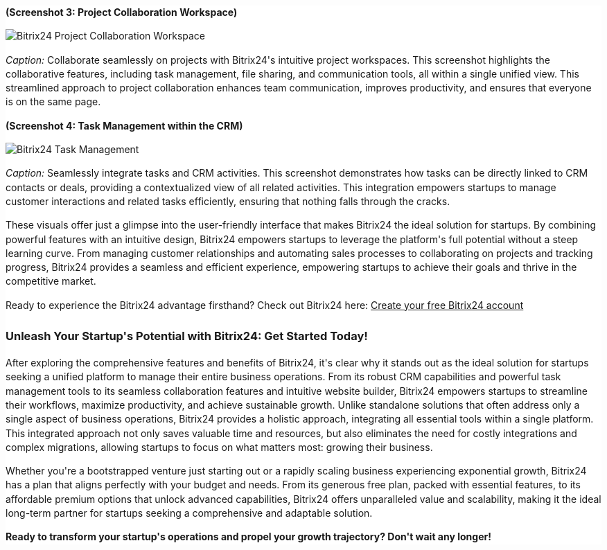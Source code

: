 **(Screenshot 3: Project Collaboration Workspace)**

![Bitrix24 Project Collaboration Workspace](placeholder_project_collaboration.gif)

*Caption:*  Collaborate seamlessly on projects with Bitrix24's intuitive project workspaces. This screenshot highlights the collaborative features, including task management, file sharing, and communication tools, all within a single unified view.  This streamlined approach to project collaboration enhances team communication, improves productivity, and ensures that everyone is on the same page.

**(Screenshot 4:  Task Management within the CRM)**

![Bitrix24 Task Management](placeholder_task_management.gif)

*Caption:*  Seamlessly integrate tasks and CRM activities. This screenshot demonstrates how tasks can be directly linked to CRM contacts or deals, providing a contextualized view of all related activities. This integration empowers startups to manage customer interactions and related tasks efficiently, ensuring that nothing falls through the cracks.


These visuals offer just a glimpse into the user-friendly interface that makes Bitrix24 the ideal solution for startups.  By combining powerful features with an intuitive design, Bitrix24 empowers startups to leverage the platform's full potential without a steep learning curve.  From managing customer relationships and automating sales processes to collaborating on projects and tracking progress, Bitrix24 provides a seamless and efficient experience, empowering startups to achieve their goals and thrive in the competitive market.

Ready to experience the Bitrix24 advantage firsthand?  Check out Bitrix24 here: <a href="https://www.bitrix24.com/create.php?p=25482205&p1=2.%D0%A2%D0%BE%D0%BF-10CRM-%D1%81%D0%B8%D1%81%D1%82%D0%B5%D0%BC%D0%B4%D0%BB%D1%8F%D1%81%D1%82%D0%B0%D1%80%D1%82%D0%B0%D0%BF%D0%BE%D0%B2%3A%D0%BE%D1%82%D0%B1%D0%B5%D1%81%D0%BF%D0%BB%D0%B0%D1%82%D0%BD%D1%8B%D1%85%D0%B4%D0%BE%D0%BF%D1%80%D0%B5%D0%BC%D0%B8%D1%83%D0%BC-%D1%80%D0%B5%D1%88%D0%B5%D0%BD%D0%B8%D0%B9" rel="noindex nofollow">Create your free Bitrix24 account</a>

### Unleash Your Startup's Potential with Bitrix24: Get Started Today!

After exploring the comprehensive features and benefits of Bitrix24, it's clear why it stands out as the ideal solution for startups seeking a unified platform to manage their entire business operations. From its robust CRM capabilities and powerful task management tools to its seamless collaboration features and intuitive website builder, Bitrix24 empowers startups to streamline their workflows, maximize productivity, and achieve sustainable growth.  Unlike standalone solutions that often address only a single aspect of business operations, Bitrix24 provides a holistic approach, integrating all essential tools within a single platform. This integrated approach not only saves valuable time and resources, but also eliminates the need for costly integrations and complex migrations, allowing startups to focus on what matters most: growing their business.

Whether you're a bootstrapped venture just starting out or a rapidly scaling business experiencing exponential growth, Bitrix24 has a plan that aligns perfectly with your budget and needs.  From its generous free plan, packed with essential features, to its affordable premium options that unlock advanced capabilities, Bitrix24 offers unparalleled value and scalability, making it the ideal long-term partner for startups seeking a comprehensive and adaptable solution.

**Ready to transform your startup's operations and propel your growth trajectory?  Don't wait any longer!**

